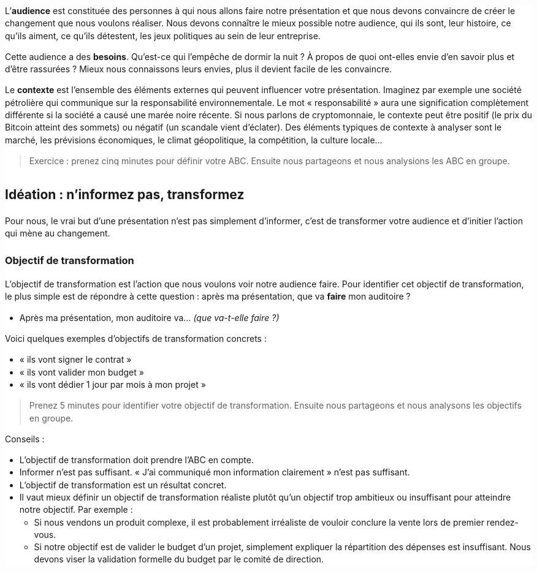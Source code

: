 L’**audience** est constituée des personnes à qui nous allons faire notre présentation et que nous devons convaincre de créer le changement que nous voulons réaliser. Nous devons connaître le mieux possible notre audience, qui ils sont, leur histoire, ce qu’ils aiment, ce qu’ils détestent, les jeux politiques au sein de leur entreprise.

Cette audience a des **besoins**. Qu’est-ce qui l’empêche de dormir la nuit ? À propos de quoi ont-elles envie d’en savoir plus et d’être rassurées ? Mieux nous connaissons leurs envies, plus il devient facile de les convaincre.

Le **contexte** est l’ensemble des éléments externes qui peuvent influencer votre présentation. Imaginez par exemple une société pétrolière qui communique sur la responsabilité environnementale. Le mot « responsabilité » aura une signification complètement différente si la société a causé une marée noire récente. Si nous parlons de cryptomonnaie, le contexte peut être positif (le prix du Bitcoin atteint des sommets) ou négatif (un scandale vient d’éclater). Des éléments typiques de contexte à analyser sont le marché, les prévisions économiques, le climat géopolitique, la compétition, la culture locale…

> Exercice : prenez cinq minutes pour définir votre ABC. Ensuite nous partageons et nous analysions les ABC en groupe.


## Idéation : n’informez pas, transformez

Pour nous, le vrai but d’une présentation n’est pas simplement d’informer, c’est de transformer votre audience et d’initier l’action qui mène au changement.


### Objectif de transformation

L’objectif de transformation est l’action que nous voulons voir notre audience faire. Pour identifier cet objectif de transformation, le plus simple est de répondre à cette question : après ma présentation, que va **faire** mon auditoire ?

- Après ma présentation, mon auditoire va… *(que va-t-elle faire ?)*

Voici quelques exemples d’objectifs de transformation concrets :

- « ils vont signer le contrat »
- « ils vont valider mon budget »
- « ils vont dédier 1 jour par mois à mon projet »

> Prenez 5 minutes pour identifier votre objectif de transformation. Ensuite nous partageons et nous analysons les objectifs en groupe.

Conseils :

- L’objectif de transformation doit prendre l’ABC en compte.
- Informer n’est pas suffisant. « J’ai communiqué mon information clairement » n’est pas suffisant.
- L’objectif de transformation est un résultat concret.
- Il vaut mieux définir un objectif de transformation réaliste plutôt qu’un objectif trop ambitieux ou insuffisant pour atteindre notre objectif. Par exemple :
	- Si nous vendons un produit complexe, il est probablement irréaliste de vouloir conclure la vente lors de premier rendez-vous.
	- Si notre objectif est de valider le budget d’un projet, simplement expliquer la répartition des dépenses est insuffisant. Nous devons viser la validation formelle du budget par le comité de direction.
